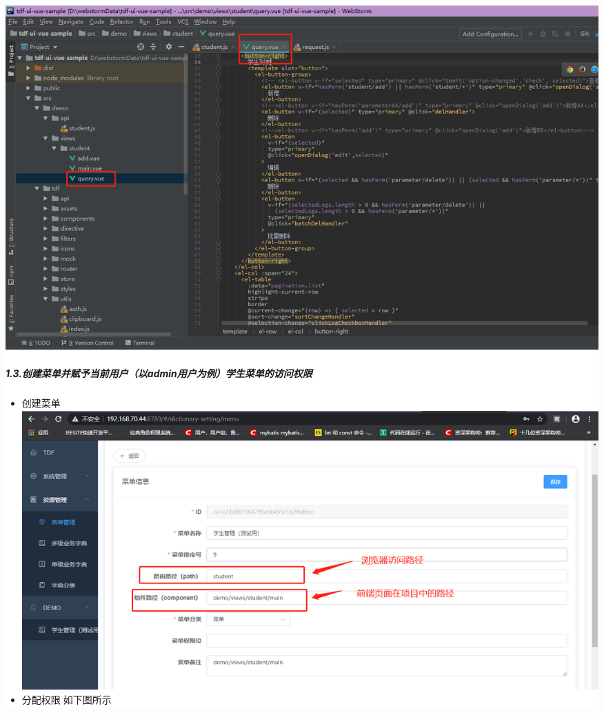 ![](./image/学生页面.jpg) 

##### 1.3.创建菜单并赋予当前用户（以admin用户为例）学生菜单的访问权限

* 创建菜单
![](./image/菜单.jpg) 
* 分配权限
如下图所示